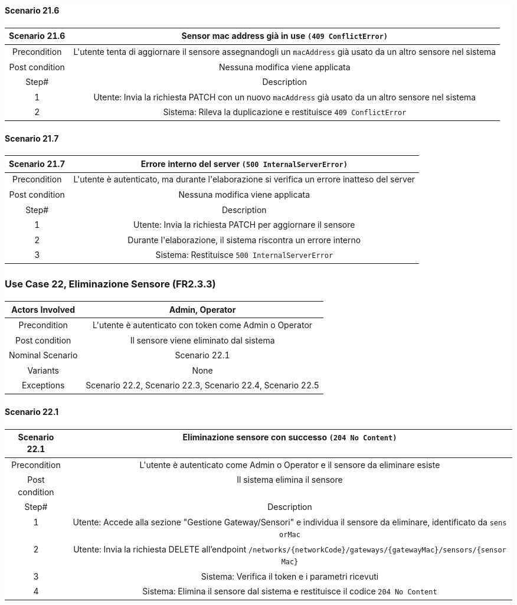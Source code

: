 #### Scenario 21.6

| Scenario 21.6  |           Sensor mac address già in use `(409 ConflictError)`           |
| :------------: | :---------------------------------------------------------------------: |
|  Precondition  | L'utente tenta di aggiornare il sensore assegnandogli un `macAddress` già usato da un altro sensore nel sistema |
| Post condition |                      Nessuna modifica viene applicata                  |
|     Step#      |                             Description                                  |
|       1        | Utente: Invia la richiesta PATCH con un nuovo `macAddress` già usato da un altro sensore nel sistema   |
|       2        | Sistema: Rileva la duplicazione e restituisce `409 ConflictError`        |

#### Scenario 21.7

| Scenario 21.7  |          Errore interno del server `(500 InternalServerError)`          |
| :------------: | :------------------------------------------------------------------------: |
|  Precondition  | L'utente è autenticato, ma durante l'elaborazione si verifica un errore inatteso del server |
| Post condition |                        Nessuna modifica viene applicata                   |
|     Step#      |                                Description                                  |
|       1        | Utente: Invia la richiesta PATCH per aggiornare il sensore               |
|       2        | Durante l'elaborazione, il sistema riscontra un errore interno             |
|       3        | Sistema: Restituisce `500 InternalServerError`                           |

### Use Case 22, Eliminazione Sensore (FR2.3.3)

| Actors Involved  |                Admin, Operator                |
| :--------------: | :-------------------------------------------: |
|   Precondition   | L'utente è autenticato con token come Admin o Operator |
|  Post condition  |              Il sensore viene eliminato dal sistema              |
| Nominal Scenario |                  Scenario 22.1                 |
|     Variants     |                     None                      |
|    Exceptions    | Scenario 22.2, Scenario 22.3, Scenario 22.4, Scenario 22.5 |

#### Scenario 22.1

| Scenario 22.1  |                         Eliminazione sensore con successo `(204 No Content)`                         |
| :------------: | :-----------------------------------------------------------------------------------------------------: |
|  Precondition  |   L'utente è autenticato come Admin o Operator e il sensore da eliminare esiste   |
| Post condition |      Il sistema elimina il sensore       |
|     Step#      |                                             Description                                                  |
|       1        | Utente: Accede alla sezione "Gestione Gateway/Sensori" e individua il sensore da eliminare, identificato da `sensorMac`  |
|       2        | Utente: Invia la richiesta DELETE all’endpoint `/networks/{networkCode}/gateways/{gatewayMac}/sensors/{sensorMac}`      |
|       3        | Sistema: Verifica il token e i parametri ricevuti                                          |
|       4        | Sistema: Elimina il sensore dal sistema e restituisce il codice `204 No Content`             |
